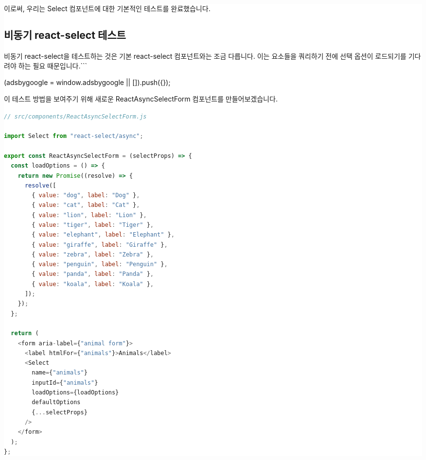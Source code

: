 이로써, 우리는 Select 컴포넌트에 대한 기본적인 테스트를 완료했습니다.

## 비동기 react-select 테스트

비동기 react-select을 테스트하는 것은 기본 react-select 컴포넌트와는 조금 다릅니다. 이는 요소들을 쿼리하기 전에 선택 옵션이 로드되기를 기다려야 하는 필요 때문입니다.```


<ins class="adsbygoogle"
  style="display:block"
  data-ad-client="ca-pub-4877378276818686"
  data-ad-slot="9743150776"
  data-ad-format="auto"
  data-full-width-responsive="true"></ins>
<component is="script">
(adsbygoogle = window.adsbygoogle || []).push({});
</component>

이 테스트 방법을 보여주기 위해 새로운 ReactAsyncSelectForm 컴포넌트를 만들어보겠습니다.

```js
// src/components/ReactAsyncSelectForm.js

import Select from "react-select/async";

export const ReactAsyncSelectForm = (selectProps) => {
  const loadOptions = () => {
    return new Promise((resolve) => {
      resolve([
        { value: "dog", label: "Dog" },
        { value: "cat", label: "Cat" },
        { value: "lion", label: "Lion" },
        { value: "tiger", label: "Tiger" },
        { value: "elephant", label: "Elephant" },
        { value: "giraffe", label: "Giraffe" },
        { value: "zebra", label: "Zebra" },
        { value: "penguin", label: "Penguin" },
        { value: "panda", label: "Panda" },
        { value: "koala", label: "Koala" },
      ]);
    });
  };

  return (
    <form aria-label={"animal form"}>
      <label htmlFor={"animals"}>Animals</label>
      <Select
        name={"animals"}
        inputId={"animals"}
        loadOptions={loadOptions}
        defaultOptions
        {...selectProps}
      />
    </form>
  );
};
```
